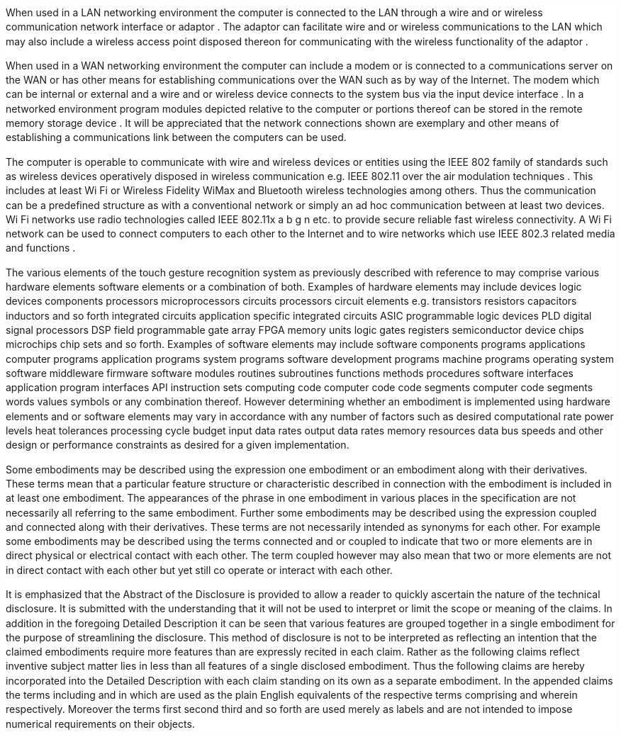 When used in a LAN networking environment the computer is connected to the LAN through a wire and or wireless communication network interface or adaptor . The adaptor can facilitate wire and or wireless communications to the LAN which may also include a wireless access point disposed thereon for communicating with the wireless functionality of the adaptor .

When used in a WAN networking environment the computer can include a modem or is connected to a communications server on the WAN or has other means for establishing communications over the WAN such as by way of the Internet. The modem which can be internal or external and a wire and or wireless device connects to the system bus via the input device interface . In a networked environment program modules depicted relative to the computer or portions thereof can be stored in the remote memory storage device . It will be appreciated that the network connections shown are exemplary and other means of establishing a communications link between the computers can be used.

The computer is operable to communicate with wire and wireless devices or entities using the IEEE 802 family of standards such as wireless devices operatively disposed in wireless communication e.g. IEEE 802.11 over the air modulation techniques . This includes at least Wi Fi or Wireless Fidelity WiMax and Bluetooth wireless technologies among others. Thus the communication can be a predefined structure as with a conventional network or simply an ad hoc communication between at least two devices. Wi Fi networks use radio technologies called IEEE 802.11x a b g n etc. to provide secure reliable fast wireless connectivity. A Wi Fi network can be used to connect computers to each other to the Internet and to wire networks which use IEEE 802.3 related media and functions .

The various elements of the touch gesture recognition system as previously described with reference to may comprise various hardware elements software elements or a combination of both. Examples of hardware elements may include devices logic devices components processors microprocessors circuits processors circuit elements e.g. transistors resistors capacitors inductors and so forth integrated circuits application specific integrated circuits ASIC programmable logic devices PLD digital signal processors DSP field programmable gate array FPGA memory units logic gates registers semiconductor device chips microchips chip sets and so forth. Examples of software elements may include software components programs applications computer programs application programs system programs software development programs machine programs operating system software middleware firmware software modules routines subroutines functions methods procedures software interfaces application program interfaces API instruction sets computing code computer code code segments computer code segments words values symbols or any combination thereof. However determining whether an embodiment is implemented using hardware elements and or software elements may vary in accordance with any number of factors such as desired computational rate power levels heat tolerances processing cycle budget input data rates output data rates memory resources data bus speeds and other design or performance constraints as desired for a given implementation.

Some embodiments may be described using the expression one embodiment or an embodiment along with their derivatives. These terms mean that a particular feature structure or characteristic described in connection with the embodiment is included in at least one embodiment. The appearances of the phrase in one embodiment in various places in the specification are not necessarily all referring to the same embodiment. Further some embodiments may be described using the expression coupled and connected along with their derivatives. These terms are not necessarily intended as synonyms for each other. For example some embodiments may be described using the terms connected and or coupled to indicate that two or more elements are in direct physical or electrical contact with each other. The term coupled however may also mean that two or more elements are not in direct contact with each other but yet still co operate or interact with each other.

It is emphasized that the Abstract of the Disclosure is provided to allow a reader to quickly ascertain the nature of the technical disclosure. It is submitted with the understanding that it will not be used to interpret or limit the scope or meaning of the claims. In addition in the foregoing Detailed Description it can be seen that various features are grouped together in a single embodiment for the purpose of streamlining the disclosure. This method of disclosure is not to be interpreted as reflecting an intention that the claimed embodiments require more features than are expressly recited in each claim. Rather as the following claims reflect inventive subject matter lies in less than all features of a single disclosed embodiment. Thus the following claims are hereby incorporated into the Detailed Description with each claim standing on its own as a separate embodiment. In the appended claims the terms including and in which are used as the plain English equivalents of the respective terms comprising and wherein respectively. Moreover the terms first second third and so forth are used merely as labels and are not intended to impose numerical requirements on their objects.
